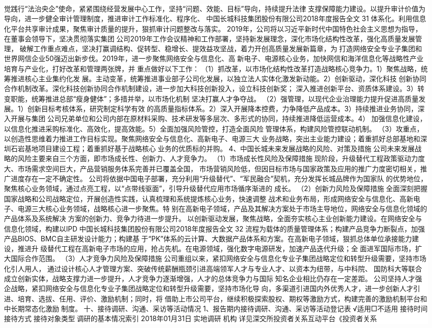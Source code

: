 觉践行“法治央企”使命，紧紧围绕经营发展中心工作，坚持“问题、效能、目标”导向，持续提升法律
支撑保障能力建设。以提升审计价值为导向，进一步健全审计管理制度，推进审计工作标准化、程序化、
中国长城科技集团股份有限公司2018年度报告全文
31
体系化。利用信息化平台共享审计成果，聚焦审计质量的提升，狠抓审计问题整改与落实。
2019年，公司将以习近平新时代中国特色社会主义思想为指导，在董事会领导下，坚决贯彻落实集团
公司2019年工作会议精神和工作部署，坚持新发展理念，深化市场化结构性改革，强化高质量发展管理，
破解工作重点难点，坚决打赢调结构、促转型、稳增长、提效益攻坚战，着力开创高质量发展新篇章，为
打造网络安全专业子集团和世界网信企业50强迈出新步伐。2019年，进一步聚焦网络安全与信息化、高
新电子、电源核心业务，加快网信和海洋信息化等战略性产业培育与产业化，打好改革和管理两张牌，并
重点做好以下工作：
（1）抓改革，以市场化结构性改革打造战略核心竞争力。1）聚焦战略，统筹推进核心主业集约化发
展。主动变革，统筹推进事业部子公司化发展，以独立法人实体化激发新动能。2）创新驱动，深化科技
创新协同合作机制改革。深化科技创新协同合作机制建设，进一步加大科技创新投入，设立科技创新奖；
深入推进创新平台、资质体系建设。3）转变职能，统筹推进总部“瘦身健体”；多措并举，以市场化机制
坚决打赢人才争夺战。
（2）强管理，以现代企业治理能力提升促进高质量发展。1）创新目标考核体系，研究制定科学有效
的高质量指标体系。2）深入开展降本控费，力争降低产品成本。3）持续推进业务协同，深入开展与集团
公司兄弟单位和公司内部在原材料采购、技术研发等多层次、多形式的协同，持续推进降低运营成本。4）
加强信息化建设，以信息化推进采购标准化、高效化，提高效能。5）全面加强风险管控，打造全面风险
管理体系，构建风险管控联动机制。
（3）攻重点，以创造性思维着力推进工作目标实现。聚焦网络安全与信息化、高新电子、电源三大
业务战略，突出主业能力建设；着重抓好总部基地和深圳石岩基地项目建设工程；着重抓好基于战略核心
业务的优质标的并购。
4、中国长城未来发展战略的风险、对策及措施
公司未来发展战略的风险主要来自三个方面，即市场成长性、创新力、人才竞争力。
（1）市场成长性风险及保障措施
现阶段，升级替代工程政策驱动力度大、市场需求空间巨大，产品营销服务体系完善并已覆盖全国，
市场营销风险低，但因目标市场与国家政策及应用的推广力度密切相关，推广进度存在一定不确定性。
公司将依据中国电子部署，充分利用“升级替代”、“军民融合”契机，充分发挥长城品牌作为国家队
的优势地位，聚焦核心业务领域，通过点亮工程，以“点带线驱面”，引导升级替代应用市场循序渐进的
成长。
（2）创新力风险及保障措施
全面深刻把握国家战略和公司战略定位，开展创造性实践，认真梳理和系统提炼核心业务，快速调整
战术和业务布局，形成网络安全与信息化、高新电子、电源三大核心业务领域，战略核心进一步聚焦。特
别在高新电子领域，产品及其解决方案处于市场主导地位，网络安全与信息化领域的产品体系及系统解决
方案的创新力、竞争力待进一步提升。
以创新驱动发展，聚焦战略，全面夯实核心主业创新能力建设。在网络安全与信息化领域，构建以IPD
中国长城科技集团股份有限公司2018年度报告全文
32
流程为载体的质量管理体系；构建产品竞争力断裂点，加强产品BIOS、BMC自主研发设计能力；构建基
于“PK”体系的云计算、大数据产品体系和方案。在高新电子领域，狠抓总体单位承接能力建设，推进升
级替代工程在高新电子市场的应用，抢占先机。在电源领域，强化数字电源研发，加速产品迭代升级；全
面进军国际市场，扩大国际合作范围。
（3）人才竞争力风险及保障措施
公司重组以来，紧扣网络安全与信息化专业子集团战略定位和转型升级需要，坚持市场化引人用人，
通过设计核心人才管理方案、突破传统薪酬瓶颈引进高端领军人才与专业人才、以资本为纽带，与中科院、
国防科大等联合成立创新实体，战略支撑力进一步提升，人才竞争力逐渐增强，人才的总体竞争力与国际
知名企业相比仍存在一定差距。
公司坚持人才强企战略，紧扣网络安全与信息化专业子集团战略定位和转型升级需要，坚持市场化导
向，多渠道引进国内外优秀人才，进一步创新人才引进、培育、选拔、任用、评价、激励机制；同时，将
借助上市公司平台，继续积极探索股权、期权等激励方式，构建完善的激励机制平台和中长期常态化激励
制度。
十、接待调研、沟通、采访等活动情况
1、报告期内接待调研、沟通、采访等活动登记表
√适用□不适用
接待时间
接待方式
接待对象类型
调研的基本情况索引
2018年01月31日
实地调研
机构
详见深交所投资者关系互动平台《投资者关系